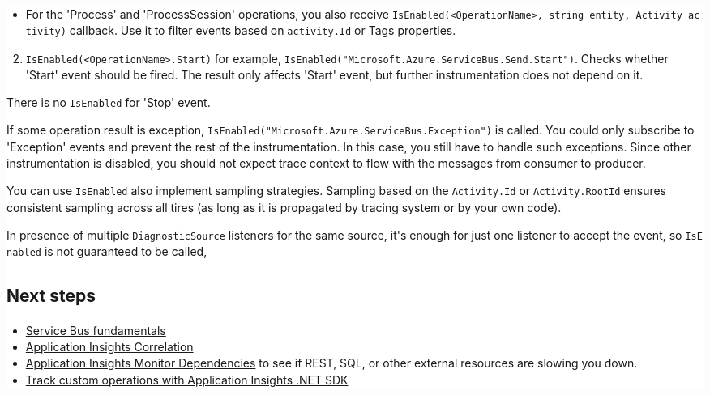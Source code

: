   * For the 'Process' and 'ProcessSession' operations, you also receive `IsEnabled(<OperationName>, string entity, Activity activity)` callback. Use it to filter events based on `activity.Id` or Tags properties.
  
2. `IsEnabled(<OperationName>.Start)` for example, `IsEnabled("Microsoft.Azure.ServiceBus.Send.Start")`. Checks whether 'Start' event should be fired. The result only affects 'Start' event, but further instrumentation does not depend on it.

There is no `IsEnabled` for 'Stop' event.

If some operation result is exception, `IsEnabled("Microsoft.Azure.ServiceBus.Exception")` is called. You could only subscribe to 'Exception' events and prevent the rest of the instrumentation. In this case, you still have to handle such exceptions. Since other instrumentation is disabled, you should not expect trace context to flow with the messages from consumer to producer.

You can use `IsEnabled` also implement sampling strategies. Sampling based on the `Activity.Id` or `Activity.RootId` ensures consistent sampling across all tires (as long as it is propagated by tracing system or by your own code).

In presence of multiple `DiagnosticSource` listeners for the same source, it's enough for just one listener to accept the event, so `IsEnabled` is not guaranteed to be called,

## Next steps

* [Service Bus fundamentals](service-bus-fundamentals-hybrid-solutions.md)
* [Application Insights Correlation](../application-insights/application-insights-correlation.md)
* [Application Insights Monitor Dependencies](../application-insights/app-insights-asp-net-dependencies.md) to see if REST, SQL, or other external resources are slowing you down.
* [Track custom operations with Application Insights .NET SDK](../application-insights/application-insights-custom-operations-tracking.md)
